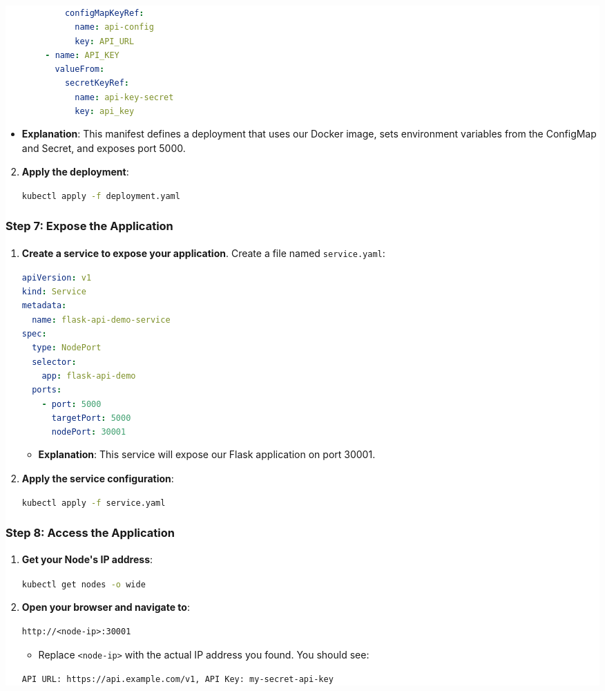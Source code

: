    ```yaml
               configMapKeyRef:
                 name: api-config
                 key: API_URL
           - name: API_KEY
             valueFrom:
               secretKeyRef:
                 name: api-key-secret
                 key: api_key
   ```

   - **Explanation**: This manifest defines a deployment that uses our Docker image, sets environment variables from the ConfigMap and Secret, and exposes port 5000.

2. **Apply the deployment**:
   ```bash
   kubectl apply -f deployment.yaml
   ```

### Step 7: Expose the Application

1. **Create a service to expose your application**. Create a file named `service.yaml`:
   ```yaml
   apiVersion: v1
   kind: Service
   metadata:
     name: flask-api-demo-service
   spec:
     type: NodePort
     selector:
       app: flask-api-demo
     ports:
       - port: 5000
         targetPort: 5000
         nodePort: 30001
   ```

   - **Explanation**: This service will expose our Flask application on port 30001.

2. **Apply the service configuration**:
   ```bash
   kubectl apply -f service.yaml
   ```

### Step 8: Access the Application

1. **Get your Node's IP address**:
   ```bash
   kubectl get nodes -o wide
   ```

2. **Open your browser and navigate to**:
   ```
   http://<node-ip>:30001
   ```
   - Replace `<node-ip>` with the actual IP address you found. You should see:
   ```
   API URL: https://api.example.com/v1, API Key: my-secret-api-key
   ```
